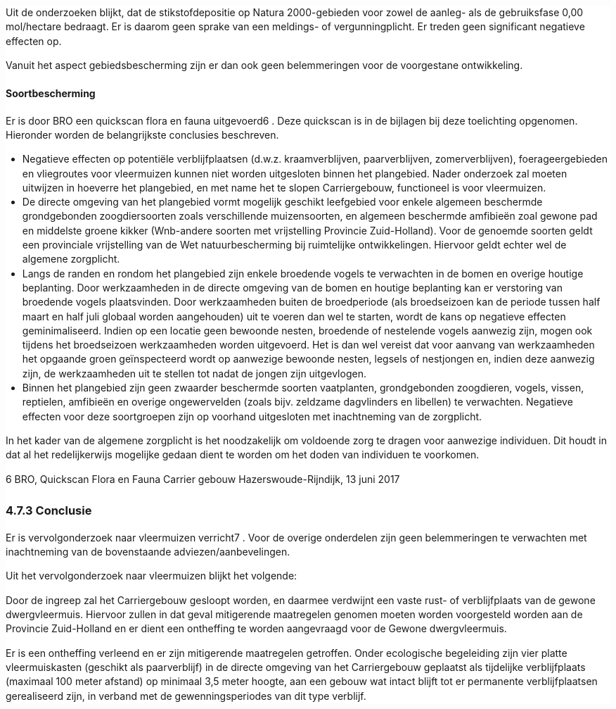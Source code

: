 Uit de onderzoeken blijkt, dat de stikstofdepositie op Natura 2000-gebieden voor zowel de aanleg- als de gebruiksfase 0,00 mol/hectare bedraagt. Er is daarom geen sprake van een meldings- of vergunningplicht. Er treden geen significant negatieve effecten op.

Vanuit het aspect gebiedsbescherming zijn er dan ook geen belemmeringen voor de voorgestane ontwikkeling.

#### **Soortbescherming**

Er is door BRO een quickscan flora en fauna uitgevoerd6 . Deze quickscan is in de bijlagen bij deze toelichting opgenomen. Hieronder worden de belangrijkste conclusies beschreven.

- Negatieve effecten op potentiële verblijfplaatsen (d.w.z. kraamverblijven, paarverblijven, zomerverblijven), foerageergebieden en vliegroutes voor vleermuizen kunnen niet worden uitgesloten binnen het plangebied. Nader onderzoek zal moeten uitwijzen in hoeverre het plangebied, en met name het te slopen Carriergebouw, functioneel is voor vleermuizen.
- De directe omgeving van het plangebied vormt mogelijk geschikt leefgebied voor enkele algemeen beschermde grondgebonden zoogdiersoorten zoals verschillende muizensoorten, en algemeen beschermde amfibieën zoal gewone pad en middelste groene kikker (Wnb-andere soorten met vrijstelling Provincie Zuid-Holland). Voor de genoemde soorten geldt een provinciale vrijstelling van de Wet natuurbescherming bij ruimtelijke ontwikkelingen. Hiervoor geldt echter wel de algemene zorgplicht.
- Langs de randen en rondom het plangebied zijn enkele broedende vogels te verwachten in de bomen en overige houtige beplanting. Door werkzaamheden in de directe omgeving van de bomen en houtige beplanting kan er verstoring van broedende vogels plaatsvinden. Door werkzaamheden buiten de broedperiode (als broedseizoen kan de periode tussen half maart en half juli globaal worden aangehouden) uit te voeren dan wel te starten, wordt de kans op negatieve effecten geminimaliseerd. Indien op een locatie geen bewoonde nesten, broedende of nestelende vogels aanwezig zijn, mogen ook tijdens het broedseizoen werkzaamheden worden uitgevoerd. Het is dan wel vereist dat voor aanvang van werkzaamheden het opgaande groen geïnspecteerd wordt op aanwezige bewoonde nesten, legsels of nestjongen en, indien deze aanwezig zijn, de werkzaamheden uit te stellen tot nadat de jongen zijn uitgevlogen.
- Binnen het plangebied zijn geen zwaarder beschermde soorten vaatplanten, grondgebonden zoogdieren, vogels, vissen, reptielen, amfibieën en overige ongewervelden (zoals bijv. zeldzame dagvlinders en libellen) te verwachten. Negatieve effecten voor deze soortgroepen zijn op voorhand uitgesloten met inachtneming van de zorgplicht.

In het kader van de algemene zorgplicht is het noodzakelijk om voldoende zorg te dragen voor aanwezige individuen. Dit houdt in dat al het redelijkerwijs mogelijke gedaan dient te worden om het doden van individuen te voorkomen.

 6 BRO, Quickscan Flora en Fauna Carrier gebouw Hazerswoude-Rijndijk, 13 juni 2017

### **4.7.3 Conclusie**

Er is vervolgonderzoek naar vleermuizen verricht7 . Voor de overige onderdelen zijn geen belemmeringen te verwachten met inachtneming van de bovenstaande adviezen/aanbevelingen.

Uit het vervolgonderzoek naar vleermuizen blijkt het volgende:

Door de ingreep zal het Carriergebouw gesloopt worden, en daarmee verdwijnt een vaste rust- of verblijfplaats van de gewone dwergvleermuis. Hiervoor zullen in dat geval mitigerende maatregelen genomen moeten worden voorgesteld worden aan de Provincie Zuid-Holland en er dient een ontheffing te worden aangevraagd voor de Gewone dwergvleermuis.

Er is een ontheffing verleend en er zijn mitigerende maatregelen getroffen. Onder ecologische begeleiding zijn vier platte vleermuiskasten (geschikt als paarverblijf) in de directe omgeving van het Carriergebouw geplaatst als tijdelijke verblijfplaats (maximaal 100 meter afstand) op minimaal 3,5 meter hoogte, aan een gebouw wat intact blijft tot er permanente verblijfplaatsen gerealiseerd zijn, in verband met de gewenningsperiodes van dit type verblijf.

